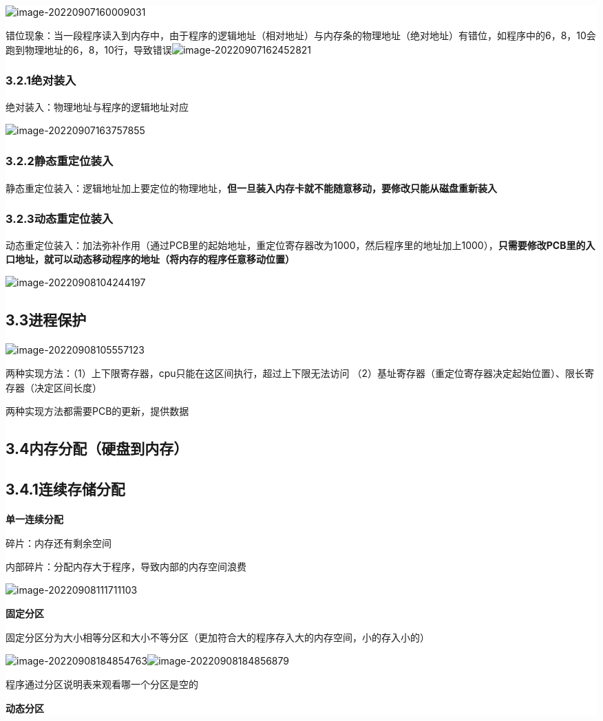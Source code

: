 ![image-20220907160009031](C:\Users\Tom\AppData\Roaming\Typora\typora-user-images\image-20220907160009031.png)

错位现象：当一段程序读入到内存中，由于程序的逻辑地址（相对地址）与内存条的物理地址（绝对地址）有错位，如程序中的6，8，10会跑到物理地址的6，8，10行，导致错误![image-20220907162452821](C:\Users\Tom\AppData\Roaming\Typora\typora-user-images\image-20220907162452821.png)

### 3.2.1绝对装入

绝对装入：物理地址与程序的逻辑地址对应

![image-20220907163757855](C:\Users\Tom\AppData\Roaming\Typora\typora-user-images\image-20220907163757855.png)

### 3.2.2静态重定位装入

静态重定位装入：逻辑地址加上要定位的物理地址，**但一旦装入内存卡就不能随意移动，要修改只能从磁盘重新装入**

### 3.2.3动态重定位装入

动态重定位装入：加法弥补作用（通过PCB里的起始地址，重定位寄存器改为1000，然后程序里的地址加上1000），**只需要修改PCB里的入口地址，就可以动态移动程序的地址（将内存的程序任意移动位置）**

![image-20220908104244197](C:\Users\Tom\AppData\Roaming\Typora\typora-user-images\image-20220908104244197.png)

## 3.3进程保护

![image-20220908105557123](C:\Users\Tom\AppData\Roaming\Typora\typora-user-images\image-20220908105557123.png)

两种实现方法：（1）上下限寄存器，cpu只能在这区间执行，超过上下限无法访问
						 （2）基址寄存器（重定位寄存器决定起始位置）、限长寄存器（决定区间长度）

两种实现方法都需要PCB的更新，提供数据

## 3.4内存分配（硬盘到内存）

## 3.4.1连续存储分配

**单一连续分配**

碎片：内存还有剩余空间

内部碎片：分配内存大于程序，导致内部的内存空间浪费

![image-20220908111711103](C:\Users\Tom\AppData\Roaming\Typora\typora-user-images\image-20220908111711103.png)

**固定分区**

固定分区分为大小相等分区和大小不等分区（更加符合大的程序存入大的内存空间，小的存入小的）

![image-20220908184854763](C:\Users\Tom\AppData\Roaming\Typora\typora-user-images\image-20220908184854763.png)![image-20220908184856879](C:\Users\Tom\AppData\Roaming\Typora\typora-user-images\image-20220908184856879.png)

程序通过分区说明表来观看哪一个分区是空的

**动态分区**
